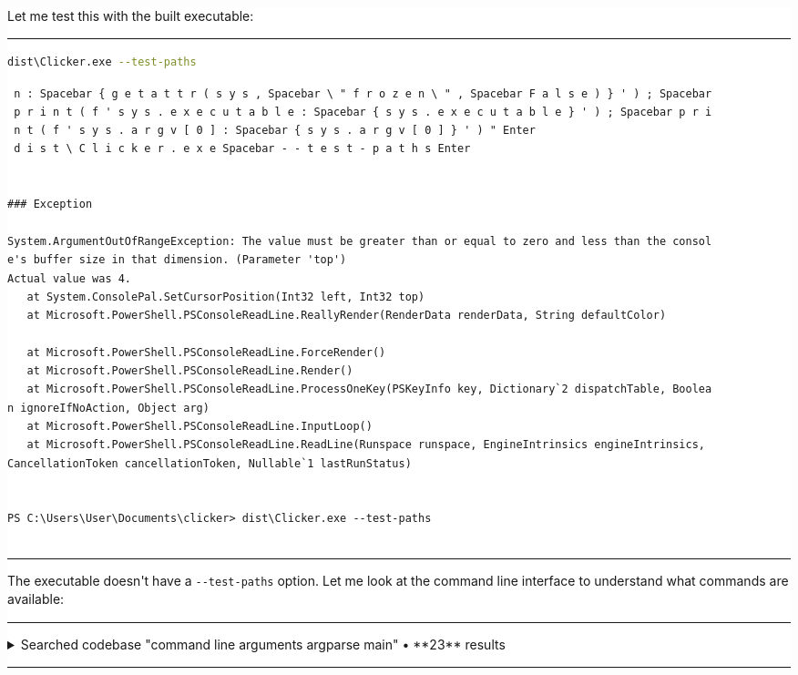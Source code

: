 
Let me test this with the built executable:

---

```bash
dist\Clicker.exe --test-paths
```

```
 n : Spacebar { g e t a t t r ( s y s , Spacebar \ " f r o z e n \ " , Spacebar F a l s e ) } ' ) ; Spacebar
 p r i n t ( f ' s y s . e x e c u t a b l e : Spacebar { s y s . e x e c u t a b l e } ' ) ; Spacebar p r i
 n t ( f ' s y s . a r g v [ 0 ] : Spacebar { s y s . a r g v [ 0 ] } ' ) " Enter
 d i s t \ C l i c k e r . e x e Spacebar - - t e s t - p a t h s Enter


### Exception

System.ArgumentOutOfRangeException: The value must be greater than or equal to zero and less than the consol
e's buffer size in that dimension. (Parameter 'top')
Actual value was 4.
   at System.ConsolePal.SetCursorPosition(Int32 left, Int32 top)
   at Microsoft.PowerShell.PSConsoleReadLine.ReallyRender(RenderData renderData, String defaultColor)

   at Microsoft.PowerShell.PSConsoleReadLine.ForceRender()
   at Microsoft.PowerShell.PSConsoleReadLine.Render()
   at Microsoft.PowerShell.PSConsoleReadLine.ProcessOneKey(PSKeyInfo key, Dictionary`2 dispatchTable, Boolea
n ignoreIfNoAction, Object arg)
   at Microsoft.PowerShell.PSConsoleReadLine.InputLoop()
   at Microsoft.PowerShell.PSConsoleReadLine.ReadLine(Runspace runspace, EngineIntrinsics engineIntrinsics, 
CancellationToken cancellationToken, Nullable`1 lastRunStatus)


PS C:\Users\User\Documents\clicker> dist\Clicker.exe --test-paths


```

---

The executable doesn't have a `--test-paths` option. Let me look at the command line interface to understand what commands are available:

---

<details><summary>Searched codebase "command line arguments argparse main" • **23** results</summary></details>

---
